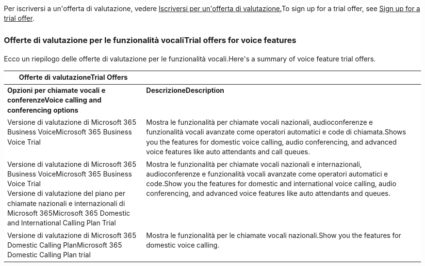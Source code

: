 <span data-ttu-id="48e0f-368">Per iscriversi a un'offerta di valutazione, vedere [Iscriversi per un'offerta di valutazione.](https://transform.microsoft.com/customer-trials?tab=requestnewtrial)</span><span class="sxs-lookup"><span data-stu-id="48e0f-368">To sign up for a trial offer, see [Sign up for a trial offer](https://transform.microsoft.com/customer-trials?tab=requestnewtrial).</span></span>

### <a name="trial-offers-for-voice-features"></a><span data-ttu-id="48e0f-369">Offerte di valutazione per le funzionalità vocali</span><span class="sxs-lookup"><span data-stu-id="48e0f-369">Trial offers for voice features</span></span>

<span data-ttu-id="48e0f-370">Ecco un riepilogo delle offerte di valutazione per le funzionalità vocali.</span><span class="sxs-lookup"><span data-stu-id="48e0f-370">Here's a summary of voice feature trial offers.</span></span>

<table>
<thead>
<tr class="header">
<th><span data-ttu-id="48e0f-371"><strong>Offerte di valutazione</strong></span><span class="sxs-lookup"><span data-stu-id="48e0f-371"><strong>Trial Offers</strong></span></span></th>
<th>&nbsp;</th>
<th>&nbsp;</th>
</tr>
</thead>
<tbody>
<tr class="odd">
<td><span data-ttu-id="48e0f-372"><strong>Opzioni per chiamate vocali e conferenze</strong></span><span class="sxs-lookup"><span data-stu-id="48e0f-372"><strong>Voice calling and conferencing options</strong></span></span></td>
<td><span data-ttu-id="48e0f-373"><strong>Descrizione</strong></span><span class="sxs-lookup"><span data-stu-id="48e0f-373"><strong>Description</strong></span></span></td>
</tr>
<tr class="even">
<td><span data-ttu-id="48e0f-374">Versione di valutazione di Microsoft 365 Business Voice</span><span class="sxs-lookup"><span data-stu-id="48e0f-374">Microsoft 365 Business Voice Trial</span></span></td><td><span data-ttu-id="48e0f-375">Mostra le funzionalità per chiamate vocali nazionali, audioconferenze e funzionalità vocali avanzate come operatori automatici e code di chiamata.</span><span class="sxs-lookup"><span data-stu-id="48e0f-375">Shows you the features for domestic voice calling, audio conferencing, and advanced voice features like auto attendants and call queues.</span></span></td>
</tr>
<tr class="odd">
<td><span data-ttu-id="48e0f-376">Versione di valutazione di Microsoft 365 Business Voice</span><span class="sxs-lookup"><span data-stu-id="48e0f-376">Microsoft 365 Business Voice Trial</span></span><br><span data-ttu-id="48e0f-377">Versione di valutazione del piano per chiamate nazionali e internazionali di Microsoft 365</span><span class="sxs-lookup"><span data-stu-id="48e0f-377">Microsoft 365 Domestic and International Calling Plan Trial</span></span></td>
<td><span data-ttu-id="48e0f-378">Mostra le funzionalità per chiamate vocali nazionali e internazionali, audioconferenze e funzionalità vocali avanzate come operatori automatici e code.</span><span class="sxs-lookup"><span data-stu-id="48e0f-378">Show you the features for domestic and international voice calling, audio conferencing, and advanced voice features like auto attendants and queues.</span></span></td>
</tr>
<tr>
<td><span data-ttu-id="48e0f-379">Versione di valutazione di Microsoft 365 Domestic Calling Plan</span><span class="sxs-lookup"><span data-stu-id="48e0f-379">Microsoft 365 Domestic Calling Plan trial</span></span></td>
<td><span data-ttu-id="48e0f-380">Mostra le funzionalità per le chiamate vocali nazionali.</span><span class="sxs-lookup"><span data-stu-id="48e0f-380">Show you the features for domestic voice calling.</span></span></td>
</tr>
<tr>